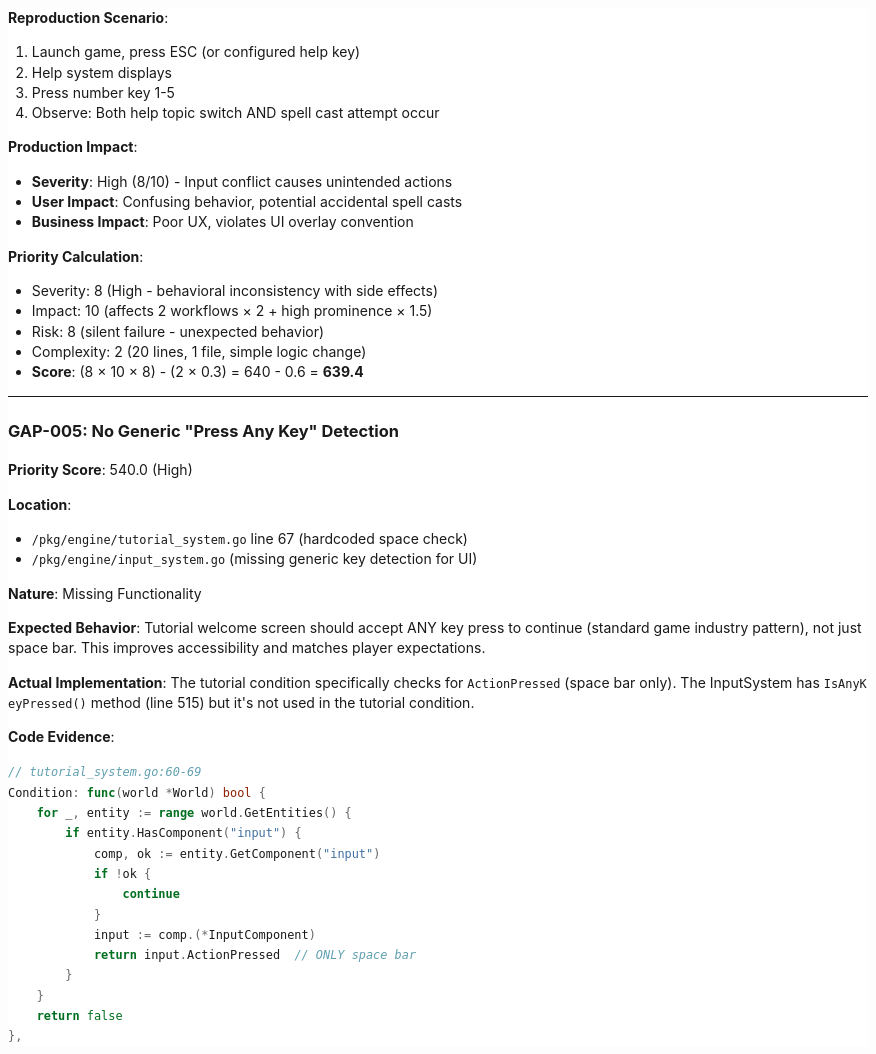 **Reproduction Scenario**:
1. Launch game, press ESC (or configured help key)
2. Help system displays
3. Press number key 1-5
4. Observe: Both help topic switch AND spell cast attempt occur

**Production Impact**:
- **Severity**: High (8/10) - Input conflict causes unintended actions
- **User Impact**: Confusing behavior, potential accidental spell casts
- **Business Impact**: Poor UX, violates UI overlay convention

**Priority Calculation**:
- Severity: 8 (High - behavioral inconsistency with side effects)
- Impact: 10 (affects 2 workflows × 2 + high prominence × 1.5)
- Risk: 8 (silent failure - unexpected behavior)
- Complexity: 2 (20 lines, 1 file, simple logic change)
- **Score**: (8 × 10 × 8) - (2 × 0.3) = 640 - 0.6 = **639.4**

---

### GAP-005: No Generic "Press Any Key" Detection
**Priority Score**: 540.0 (High)

**Location**:
- `/pkg/engine/tutorial_system.go` line 67 (hardcoded space check)
- `/pkg/engine/input_system.go` (missing generic key detection for UI)

**Nature**: Missing Functionality

**Expected Behavior**:
Tutorial welcome screen should accept ANY key press to continue (standard game industry pattern), not just space bar. This improves accessibility and matches player expectations.

**Actual Implementation**:
The tutorial condition specifically checks for `ActionPressed` (space bar only). The InputSystem has `IsAnyKeyPressed()` method (line 515) but it's not used in the tutorial condition.

**Code Evidence**:
```go
// tutorial_system.go:60-69
Condition: func(world *World) bool {
    for _, entity := range world.GetEntities() {
        if entity.HasComponent("input") {
            comp, ok := entity.GetComponent("input")
            if !ok {
                continue
            }
            input := comp.(*InputComponent)
            return input.ActionPressed  // ONLY space bar
        }
    }
    return false
},
```
